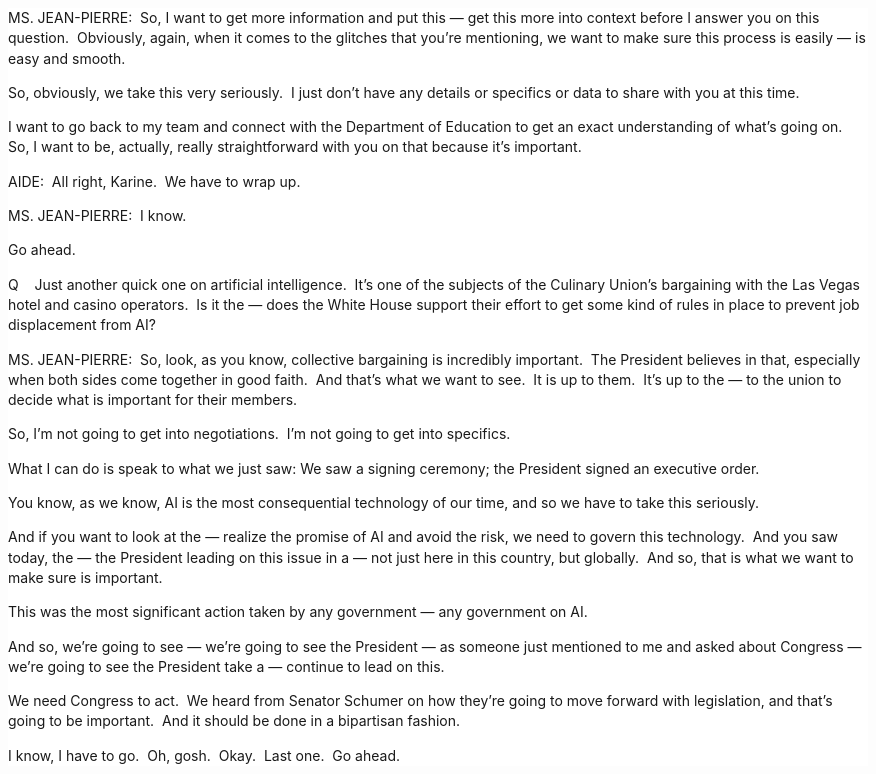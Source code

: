 MS. JEAN-PIERRE:  So, I want to get more information and put this — get
this more into context before I answer you on this question.  Obviously,
again, when it comes to the glitches that you’re mentioning, we want to
make sure this process is easily — is easy and smooth.   
  
So, obviously, we take this very seriously.  I just don’t have any
details or specifics or data to share with you at this time.  
  
I want to go back to my team and connect with the Department of
Education to get an exact understanding of what’s going on.  So, I want
to be, actually, really straightforward with you on that because it’s
important.   
  
AIDE:  All right, Karine.  We have to wrap up.  
  
MS. JEAN-PIERRE:  I know.   
  
Go ahead.  
  
Q    Just another quick one on artificial intelligence.  It’s one of the
subjects of the Culinary Union’s bargaining with the Las Vegas hotel and
casino operators.  Is it the — does the White House support their effort
to get some kind of rules in place to prevent job displacement from
AI?  
  
MS. JEAN-PIERRE:  So, look, as you know, collective bargaining is
incredibly important.  The President believes in that, especially when
both sides come together in good faith.  And that’s what we want to
see.  It is up to them.  It’s up to the — to the union to decide what is
important for their members.   
  
So, I’m not going to get into negotiations.  I’m not going to get into
specifics.  
  
What I can do is speak to what we just saw: We saw a signing ceremony;
the President signed an executive order.   
  
You know, as we know, AI is the most consequential technology of our
time, and so we have to take this seriously.   
  
And if you want to look at the — realize the promise of AI and avoid the
risk, we need to govern this technology.  And you saw today, the — the
President leading on this issue in a — not just here in this country,
but globally.  And so, that is what we want to make sure is
important.   
  
This was the most significant action taken by any government — any
government on AI.   
  
And so, we’re going to see — we’re going to see the President — as
someone just mentioned to me and asked about Congress — we’re going to
see the President take a — continue to lead on this.   
  
We need Congress to act.  We heard from Senator Schumer on how they’re
going to move forward with legislation, and that’s going to be
important.  And it should be done in a bipartisan fashion.   
  
I know, I have to go.  Oh, gosh.  Okay.  Last one.  Go ahead.  
  
